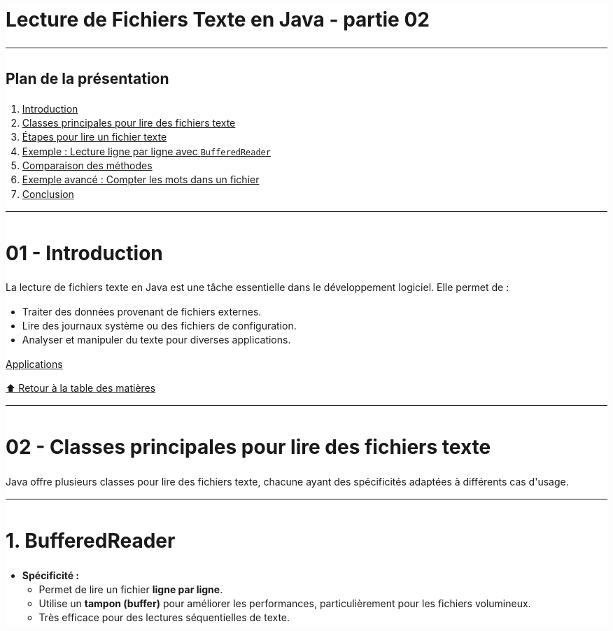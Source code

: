 # <a id="top"></a>Lecture de Fichiers Texte en Java - partie 02

---

## **Plan de la présentation**
1. [Introduction](#01---introduction)
2. [Classes principales pour lire des fichiers texte](#02---classes-principales-pour-lire-des-fichiers-texte)
3. [Étapes pour lire un fichier texte](#03---étapes-pour-lire-un-fichier-texte)
4. [Exemple : Lecture ligne par ligne avec `BufferedReader`](#04---exemple--lecture-ligne-par-ligne-avec-bufferedreader)
5. [Comparaison des méthodes](#05---comparaison-des-méthodes)
6. [Exemple avancé : Compter les mots dans un fichier](#06---exemple-avancé--compter-les-mots-dans-un-fichier)
7. [Conclusion](#07---conclusion)

---

# <a id="01---introduction"></a>01 - Introduction
La lecture de fichiers texte en Java est une tâche essentielle dans le développement logiciel. Elle permet de :
- Traiter des données provenant de fichiers externes.
- Lire des journaux système ou des fichiers de configuration.
- Analyser et manipuler du texte pour diverses applications.



[Applications](01-applications.md)





[⬆️ Retour à la table des matières](#top)

---

# <a id="02---classes-principales-pour-lire-des-fichiers-texte"></a>02 - Classes principales pour lire des fichiers texte



Java offre plusieurs classes pour lire des fichiers texte, chacune ayant des spécificités adaptées à différents cas d'usage. 

---

# **1. BufferedReader**
- **Spécificité :**
  - Permet de lire un fichier **ligne par ligne**.
  - Utilise un **tampon (buffer)** pour améliorer les performances, particulièrement pour les fichiers volumineux.
  - Très efficace pour des lectures séquentielles de texte.
